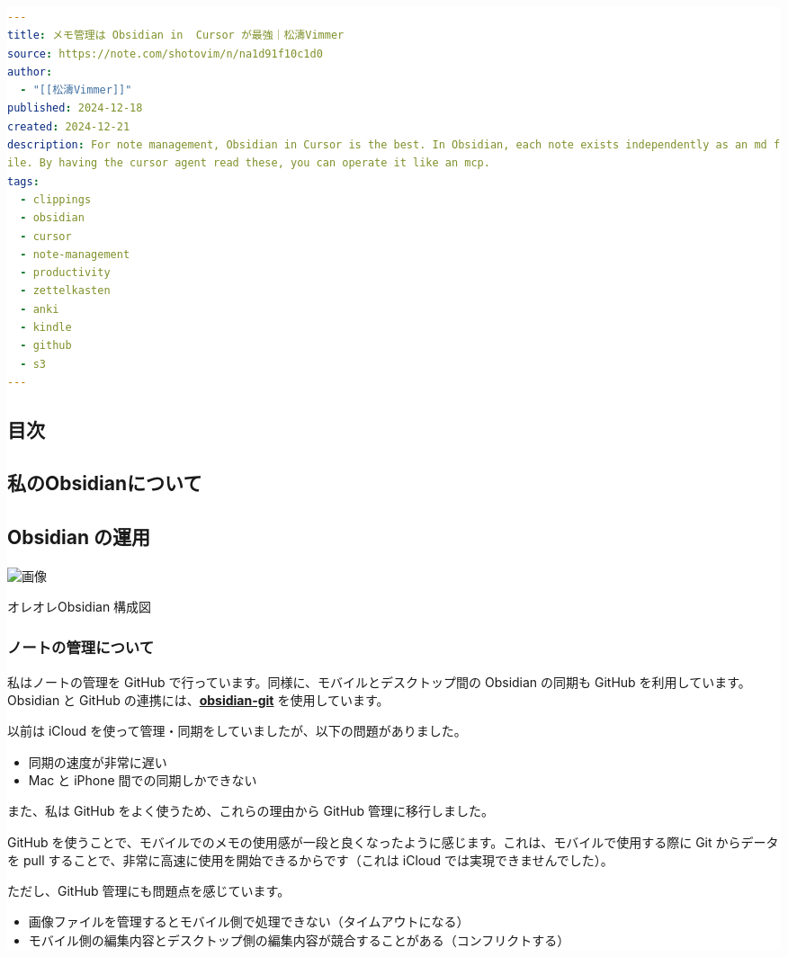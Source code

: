 ```yaml
---
title: メモ管理は Obsidian in  Cursor が最強｜松濤Vimmer
source: https://note.com/shotovim/n/na1d91f10c1d0
author:
  - "[[松濤Vimmer]]"
published: 2024-12-18
created: 2024-12-21
description: For note management, Obsidian in Cursor is the best. In Obsidian, each note exists independently as an md file. By having the cursor agent read these, you can operate it like an mcp.
tags:
  - clippings
  - obsidian
  - cursor
  - note-management
  - productivity
  - zettelkasten
  - anki
  - kindle
  - github
  - s3
---
```

## 目次

## 私のObsidianについて

## Obsidian の運用

![画像](https://assets.st-note.com/img/1734484602-Md7bphguL3zs5PlI8t9K2UXW.png?width=1200)

オレオレObsidian 構成図

### ノートの管理について

私はノートの管理を GitHub で行っています。同様に、モバイルとデスクトップ間の Obsidian の同期も GitHub を利用しています。Obsidian と GitHub の連携には、[**obsidian-git**](https://github.com/Vinzent03/obsidian-git) を使用しています。

以前は iCloud を使って管理・同期をしていましたが、以下の問題がありました。

- 同期の速度が非常に遅い
- Mac と iPhone 間での同期しかできない

また、私は GitHub をよく使うため、これらの理由から GitHub 管理に移行しました。

GitHub を使うことで、モバイルでのメモの使用感が一段と良くなったように感じます。これは、モバイルで使用する際に Git からデータを pull することで、非常に高速に使用を開始できるからです（これは iCloud では実現できませんでした）。

ただし、GitHub 管理にも問題点を感じています。

- 画像ファイルを管理するとモバイル側で処理できない（タイムアウトになる）
- モバイル側の編集内容とデスクトップ側の編集内容が競合することがある（コンフリクトする）
